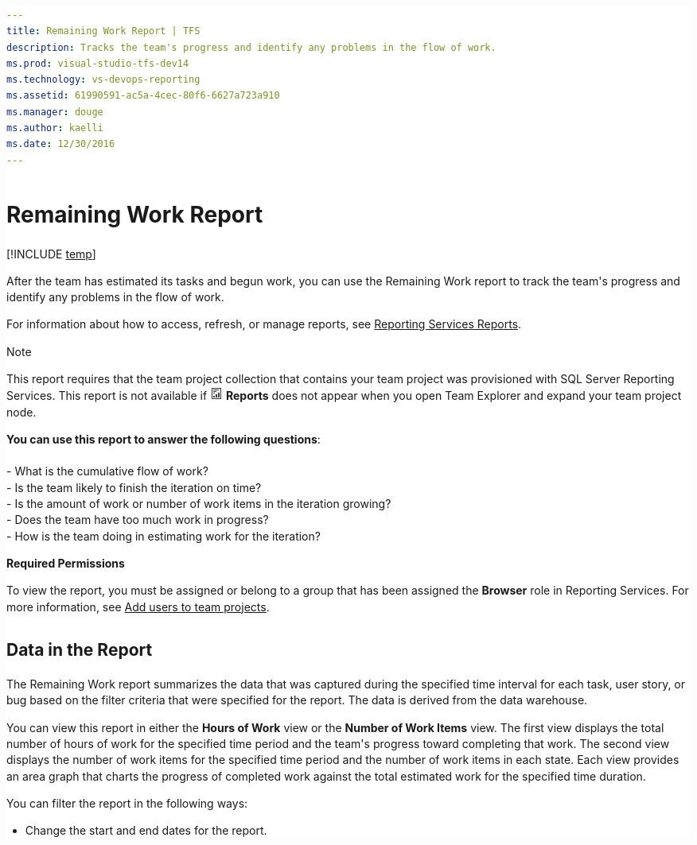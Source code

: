 ```yaml
---
title: Remaining Work Report | TFS
description: Tracks the team's progress and identify any problems in the flow of work.
ms.prod: visual-studio-tfs-dev14
ms.technology: vs-devops-reporting
ms.assetid: 61990591-ac5a-4cec-80f6-6627a723a910
ms.manager: douge
ms.author: kaelli
ms.date: 12/30/2016
---
```

# Remaining Work Report
[!INCLUDE [temp](../_shared/tfs-header-17-15.md)]

After the team has estimated its tasks and begun work, you can use the Remaining Work report to track the team's progress and identify any problems in the flow of work.  
  
 For information about how to access, refresh, or manage reports, see [Reporting Services Reports](reporting-services-reports.md).  
  
> [!NOTE]
>  This report requires that the team project collection that contains your team project was provisioned with SQL Server Reporting Services. This report is not available if ![Report](_img/icon_reportte.png "Icon_reportTE") **Reports** does not appear when you open Team Explorer and expand your team project node.  
  

**You can use this report to answer the following questions**:<br /><br /> -   What is the cumulative flow of work?<br />-   Is the team likely to finish the iteration on time?<br />-   Is the amount of work or number of work items in the iteration growing?<br />-   Does the team have too much work in progress?<br />-   How is the team doing in estimating work for the iteration?
  
 **Required Permissions**  
  
 To view the report, you must be assigned or belong to a group that has been assigned the **Browser** role in Reporting Services. For more information, see [Add users to team projects](../../accounts/add-users.md).  
  
##  <a name="Data"></a> Data in the Report  
 The Remaining Work report summarizes the data that was captured during the specified time interval for each task, user story, or bug based on the filter criteria that were specified for the report. The data is derived from the data warehouse.  
  
 You can view this report in either the **Hours of Work** view or the **Number of Work Items** view. The first view displays the total number of hours of work for the specified time period and the team's progress toward completing that work. The second view displays the number of work items for the specified time period and the number of work items in each state. Each view provides an area graph that charts the progress of completed work against the total estimated work for the specified time duration.  
  
 You can filter the report in the following ways:  
  
-   Change the start and end dates for the report.  
  